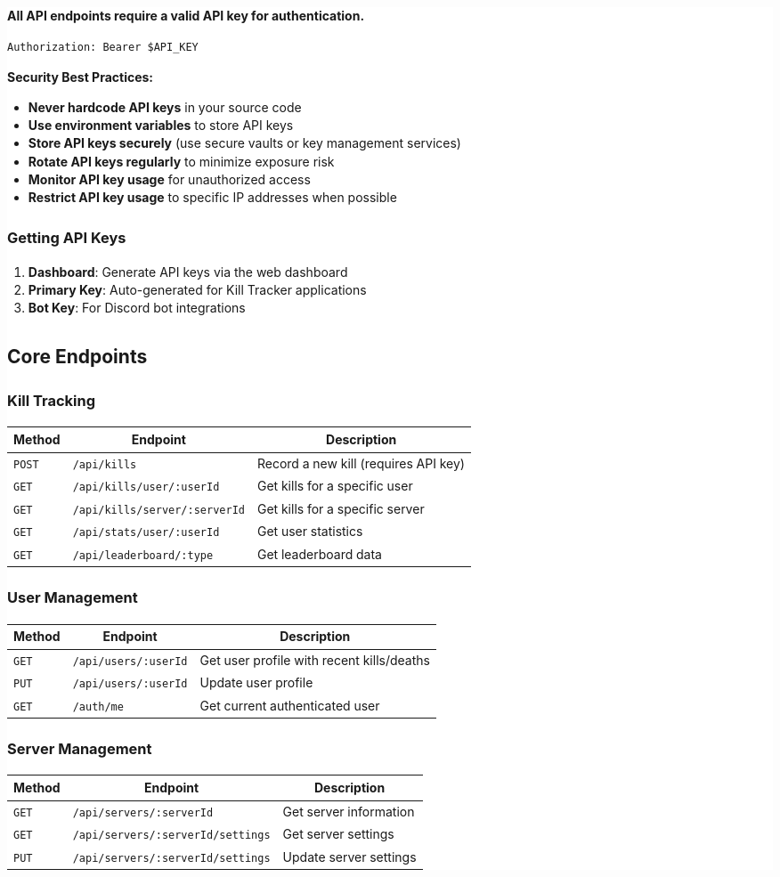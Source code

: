 **All API endpoints require a valid API key for authentication.**

```http
Authorization: Bearer $API_KEY
```

**<i class="fas fa-shield-alt"></i> Security Best Practices:**
- **Never hardcode API keys** in your source code
- **Use environment variables** to store API keys
- **Store API keys securely** (use secure vaults or key management services)
- **Rotate API keys regularly** to minimize exposure risk
- **Monitor API key usage** for unauthorized access
- **Restrict API key usage** to specific IP addresses when possible

### Getting API Keys

1. **Dashboard**: Generate API keys via the web dashboard
2. **Primary Key**: Auto-generated for Kill Tracker applications
3. **Bot Key**: For Discord bot integrations

## <i class="fas fa-chart-bar"></i> Core Endpoints

### **Kill Tracking**

| Method | Endpoint | Description |
|--------|----------|-------------|
| `POST` | `/api/kills` | Record a new kill (requires API key) |
| `GET` | `/api/kills/user/:userId` | Get kills for a specific user |
| `GET` | `/api/kills/server/:serverId` | Get kills for a specific server |
| `GET` | `/api/stats/user/:userId` | Get user statistics |
| `GET` | `/api/leaderboard/:type` | Get leaderboard data |

### **User Management**

| Method | Endpoint | Description |
|--------|----------|-------------|
| `GET` | `/api/users/:userId` | Get user profile with recent kills/deaths |
| `PUT` | `/api/users/:userId` | Update user profile |
| `GET` | `/auth/me` | Get current authenticated user |

### **Server Management**

| Method | Endpoint | Description |
|--------|----------|-------------|
| `GET` | `/api/servers/:serverId` | Get server information |
| `GET` | `/api/servers/:serverId/settings` | Get server settings |
| `PUT` | `/api/servers/:serverId/settings` | Update server settings |
